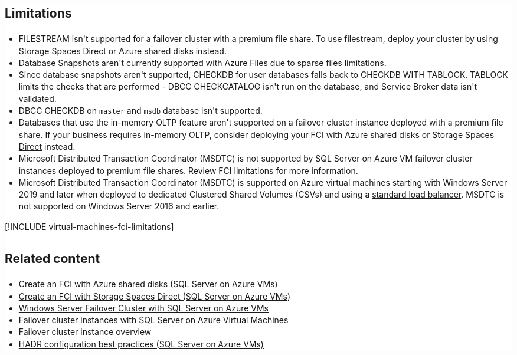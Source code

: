 ## Limitations

- FILESTREAM isn't supported for a failover cluster with a premium file share. To use filestream, deploy your cluster by using [Storage Spaces Direct](failover-cluster-instance-storage-spaces-direct-manually-configure.md) or [Azure shared disks](failover-cluster-instance-azure-shared-disks-manually-configure.md) instead.
- Database Snapshots aren't currently supported with [Azure Files due to sparse files limitations](/rest/api/storageservices/features-not-supported-by-the-azure-file-service).
- Since database snapshots aren't supported, CHECKDB for user databases falls back to CHECKDB WITH TABLOCK. TABLOCK limits the checks that are performed - DBCC CHECKCATALOG isn't run on the database, and Service Broker data isn't validated.
- DBCC CHECKDB on `master` and `msdb` database isn't supported.
- Databases that use the in-memory OLTP feature aren't supported on a failover cluster instance deployed with a premium file share. If your business requires in-memory OLTP, consider deploying your FCI with [Azure shared disks](failover-cluster-instance-azure-shared-disks-manually-configure.md) or [Storage Spaces Direct](failover-cluster-instance-storage-spaces-direct-manually-configure.md) instead.
- Microsoft Distributed Transaction Coordinator (MSDTC) is not supported by SQL Server on Azure VM failover cluster instances deployed to premium file shares. Review [FCI limitations](failover-cluster-instance-overview.md#limitations) for more information.
- Microsoft Distributed Transaction Coordinator (MSDTC) is supported on Azure virtual machines starting with Windows Server 2019 and later when deployed to dedicated Clustered Shared Volumes (CSVs) and using a [standard load balancer](/azure/load-balancer/load-balancer-overview). MSDTC is not supported on Windows Server 2016 and earlier.

[!INCLUDE [virtual-machines-fci-limitations](../../includes/virtual-machines-fci-limitations.md)]


## Related content

- [Create an FCI with Azure shared disks (SQL Server on Azure VMs)](failover-cluster-instance-azure-shared-disks-manually-configure.md)
- [Create an FCI with Storage Spaces Direct (SQL Server on Azure VMs)](failover-cluster-instance-storage-spaces-direct-manually-configure.md)
- [Windows Server Failover Cluster with SQL Server on Azure VMs](hadr-windows-server-failover-cluster-overview.md)
- [Failover cluster instances with SQL Server on Azure Virtual Machines](failover-cluster-instance-overview.md)
- [Failover cluster instance overview](/sql/sql-server/failover-clusters/windows/always-on-failover-cluster-instances-sql-server)
- [HADR configuration best practices (SQL Server on Azure VMs)](hadr-cluster-best-practices.md)
